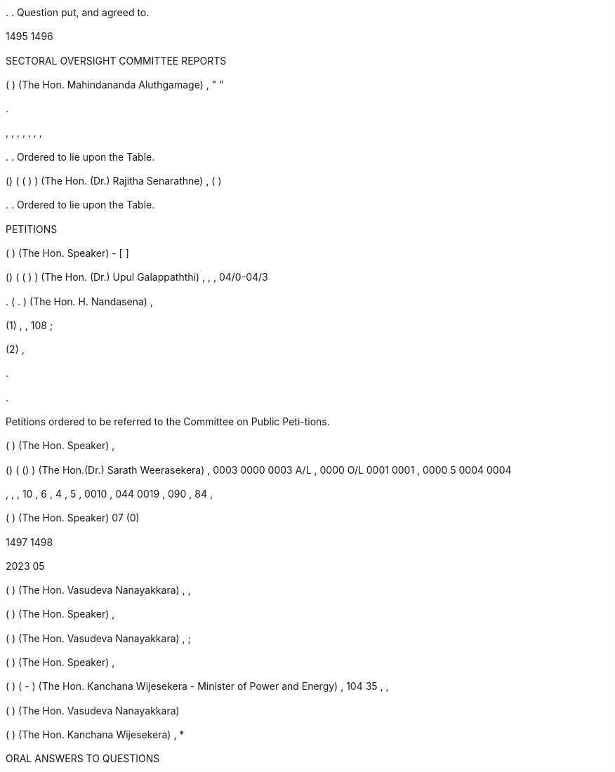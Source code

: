 . . Question put, and agreed to.

1495 1496

SECTORAL OVERSIGHT COMMITTEE REPORTS

( ) (The Hon. Mahindananda Aluthgamage) , " "

.

, , , , , , ,

. . Ordered to lie upon the Table.

() ( ( ) ) (The Hon. (Dr.) Rajitha Senarathne) , ( )

. . Ordered to lie upon the Table.

PETITIONS

( ) (The Hon. Speaker) - [ ]

() ( ( ) ) (The Hon. (Dr.) Upul Galappaththi) , , , 04/0-04/3

. ( . ) (The Hon. H. Nandasena) ,

(1) , , 108 ;

(2) ,

.

.

Petitions ordered to be referred to the Committee on Public Peti-tions.

( ) (The Hon. Speaker) ,

() ( () ) (The Hon.(Dr.) Sarath Weerasekera) , 0003 0000 0003 A/L , 0000 O/L 0001 0001 , 0000 5 0004 0004

, , , 10 , 6 , 4 , 5 , 0010 , 044 0019 , 090 , 84 ,

( ) (The Hon. Speaker) 07 (0)

1497 1498

2023 05

( ) (The Hon. Vasudeva Nanayakkara) , ,

( ) (The Hon. Speaker) ,

( ) (The Hon. Vasudeva Nanayakkara) , ;

( ) (The Hon. Speaker) ,

( ) ( - ) (The Hon. Kanchana Wijesekera - Minister of Power and Energy) , 104 35 , ,

( ) (The Hon. Vasudeva Nanayakkara)

( ) (The Hon. Kanchana Wijesekera) , *

ORAL ANSWERS TO QUESTIONS

